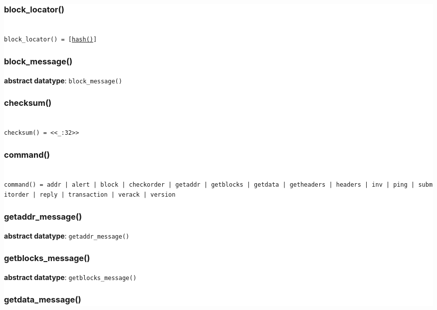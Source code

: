 

### <a name="type-block_locator">block_locator()</a> ###



<pre><code>
block_locator() = [<a href="#type-hash">hash()</a>]
</code></pre>





### <a name="type-block_message">block_message()</a> ###


__abstract datatype__: `block_message()`




### <a name="type-checksum">checksum()</a> ###



<pre><code>
checksum() = &lt;&lt;_:32&gt;&gt;
</code></pre>





### <a name="type-command">command()</a> ###



<pre><code>
command() = addr | alert | block | checkorder | getaddr | getblocks | getdata | getheaders | headers | inv | ping | submitorder | reply | transaction | verack | version
</code></pre>





### <a name="type-getaddr_message">getaddr_message()</a> ###


__abstract datatype__: `getaddr_message()`




### <a name="type-getblocks_message">getblocks_message()</a> ###


__abstract datatype__: `getblocks_message()`




### <a name="type-getdata_message">getdata_message()</a> ###
